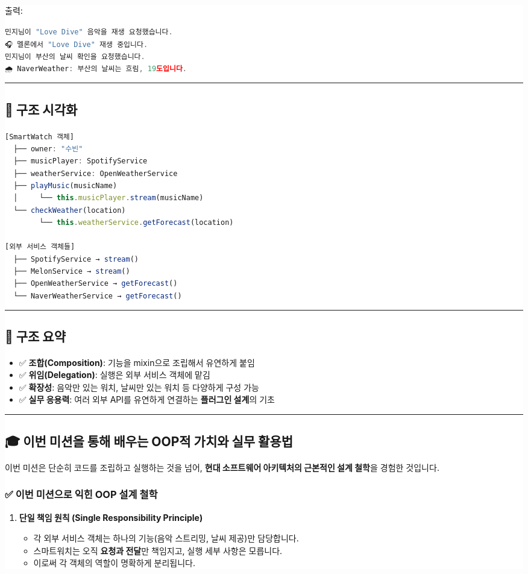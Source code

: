 출력:

```js
민지님이 "Love Dive" 음악을 재생 요청했습니다.
🎧 멜론에서 "Love Dive" 재생 중입니다.
민지님이 부산의 날씨 확인을 요청했습니다.
🌧 NaverWeather: 부산의 날씨는 흐림, 19도입니다.
```

---

## 🧱 구조 시각화

```js
[SmartWatch 객체]
  ├── owner: "수빈"
  ├── musicPlayer: SpotifyService
  ├── weatherService: OpenWeatherService
  ├── playMusic(musicName)
  │     └── this.musicPlayer.stream(musicName)
  └── checkWeather(location)
        └── this.weatherService.getForecast(location)

[외부 서비스 객체들]
  ├── SpotifyService → stream()
  ├── MelonService → stream()
  ├── OpenWeatherService → getForecast()
  └── NaverWeatherService → getForecast()
```

---

## 🧠 구조 요약

- ✅ **조합(Composition)**: 기능을 mixin으로 조립해서 유연하게 붙임
- ✅ **위임(Delegation)**: 실행은 외부 서비스 객체에 맡김
- ✅ **확장성**: 음악만 있는 워치, 날씨만 있는 워치 등 다양하게 구성 가능
- ✅ **실무 응용력**: 여러 외부 API를 유연하게 연결하는 **플러그인 설계**의 기초

---

## 🎓 **이번 미션을 통해 배우는 OOP적 가치와 실무 활용법**

이번 미션은 단순히 코드를 조립하고 실행하는 것을 넘어,
**현대 소프트웨어 아키텍처의 근본적인 설계 철학**을 경험한 것입니다.

### ✅ **이번 미션으로 익힌 OOP 설계 철학**

1. **단일 책임 원칙 (Single Responsibility Principle)**

   - 각 외부 서비스 객체는 하나의 기능(음악 스트리밍, 날씨 제공)만 담당합니다.
   - 스마트워치는 오직 **요청과 전달**만 책임지고, 실행 세부 사항은 모릅니다.
   - 이로써 각 객체의 역할이 명확하게 분리됩니다.
